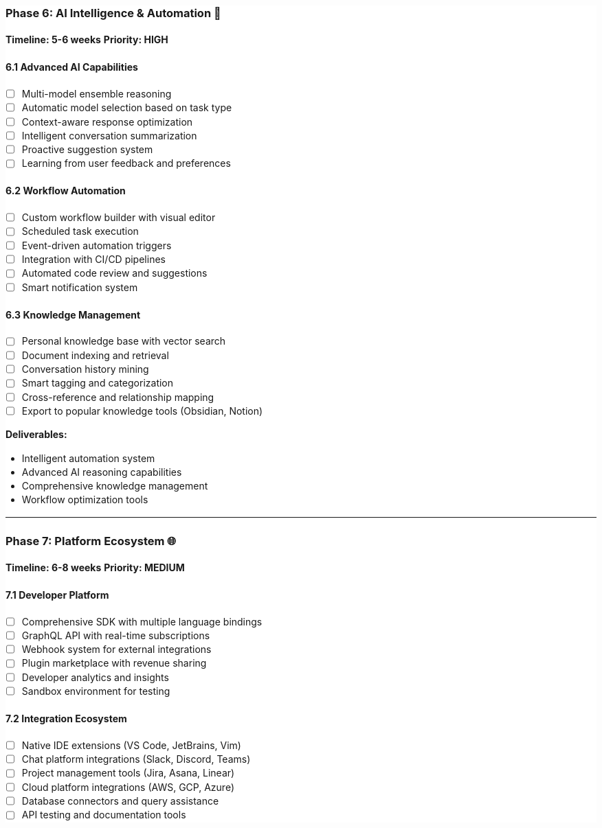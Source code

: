 ### Phase 6: AI Intelligence & Automation 🤖
**Timeline: 5-6 weeks**
**Priority: HIGH**

#### 6.1 Advanced AI Capabilities
- [ ] Multi-model ensemble reasoning
- [ ] Automatic model selection based on task type
- [ ] Context-aware response optimization
- [ ] Intelligent conversation summarization
- [ ] Proactive suggestion system
- [ ] Learning from user feedback and preferences

#### 6.2 Workflow Automation
- [ ] Custom workflow builder with visual editor
- [ ] Scheduled task execution
- [ ] Event-driven automation triggers
- [ ] Integration with CI/CD pipelines
- [ ] Automated code review and suggestions
- [ ] Smart notification system

#### 6.3 Knowledge Management
- [ ] Personal knowledge base with vector search
- [ ] Document indexing and retrieval
- [ ] Conversation history mining
- [ ] Smart tagging and categorization
- [ ] Cross-reference and relationship mapping
- [ ] Export to popular knowledge tools (Obsidian, Notion)

**Deliverables:**
- Intelligent automation system
- Advanced AI reasoning capabilities
- Comprehensive knowledge management
- Workflow optimization tools

---

### Phase 7: Platform Ecosystem 🌐
**Timeline: 6-8 weeks**
**Priority: MEDIUM**

#### 7.1 Developer Platform
- [ ] Comprehensive SDK with multiple language bindings
- [ ] GraphQL API with real-time subscriptions
- [ ] Webhook system for external integrations
- [ ] Plugin marketplace with revenue sharing
- [ ] Developer analytics and insights
- [ ] Sandbox environment for testing

#### 7.2 Integration Ecosystem
- [ ] Native IDE extensions (VS Code, JetBrains, Vim)
- [ ] Chat platform integrations (Slack, Discord, Teams)
- [ ] Project management tools (Jira, Asana, Linear)
- [ ] Cloud platform integrations (AWS, GCP, Azure)
- [ ] Database connectors and query assistance
- [ ] API testing and documentation tools
